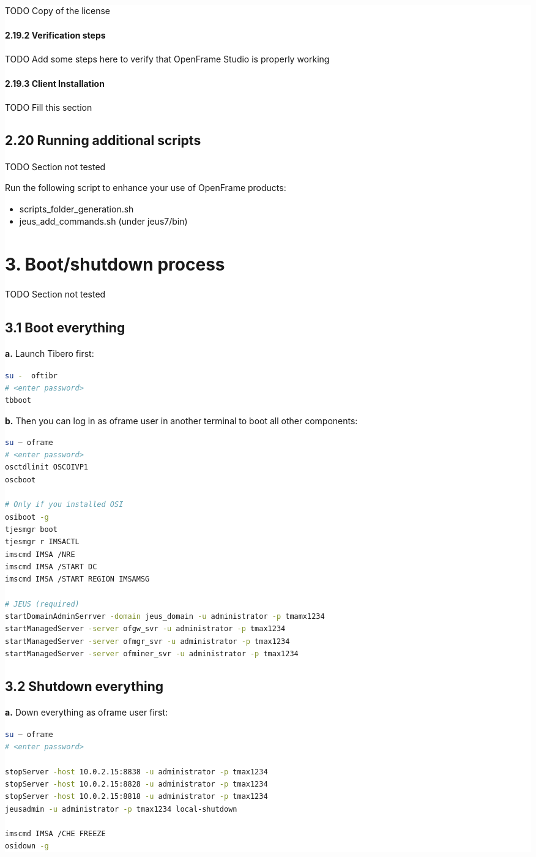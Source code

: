 TODO Copy of the license

#### 2.19.2 Verification steps
TODO Add some steps here to verify that OpenFrame Studio is properly working

#### 2.19.3 Client Installation
TODO Fill this section

## 2.20 Running additional scripts
TODO Section not tested

Run the following script to enhance your use of OpenFrame products:
- scripts_folder_generation.sh
- jeus_add_commands.sh (under jeus7/bin)

# 3. Boot/shutdown process
TODO Section not tested

## 3.1 Boot everything
__a.__ Launch Tibero first:
```bash
su -  oftibr
# <enter password>
tbboot
```

__b.__ Then you can log in as oframe user in another terminal to boot all other components:
```bash
su – oframe
# <enter password>
osctdlinit OSCOIVP1
oscboot

# Only if you installed OSI
osiboot -g
tjesmgr boot
tjesmgr r IMSACTL
imscmd IMSA /NRE
imscmd IMSA /START DC
imscmd IMSA /START REGION IMSAMSG

# JEUS (required)
startDomainAdminSerrver -domain jeus_domain -u administrator -p tmamx1234
startManagedServer -server ofgw_svr -u administrator -p tmax1234
startManagedServer -server ofmgr_svr -u administrator -p tmax1234
startManagedServer -server ofminer_svr -u administrator -p tmax1234
```

## 3.2 Shutdown everything
__a.__ Down everything as oframe user first:
```bash
su – oframe
# <enter password>

stopServer -host 10.0.2.15:8838 -u administrator -p tmax1234
stopServer -host 10.0.2.15:8828 -u administrator -p tmax1234
stopServer -host 10.0.2.15:8818 -u administrator -p tmax1234
jeusadmin -u administrator -p tmax1234 local-shutdown

imscmd IMSA /CHE FREEZE
osidown -g

```